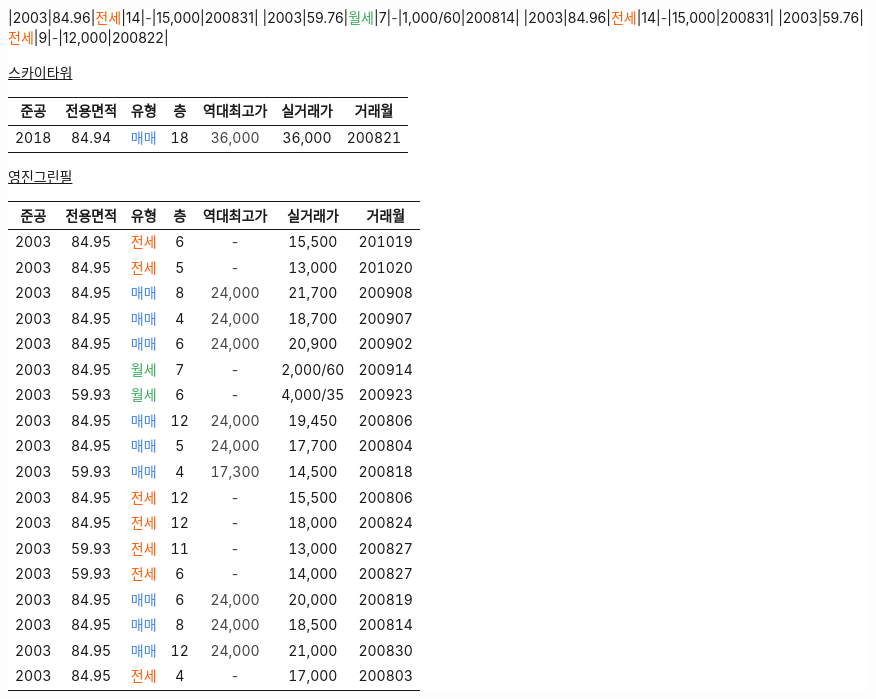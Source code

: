|2003|84.96|<span style="color:#ff5a00">전세</span>|14|<span style="color:#444444">-</span>|15,000|200831|
|2003|59.76|<span style="color:#34a853">월세</span>|7|<span style="color:#444444">-</span>|1,000/60|200814|
|2003|84.96|<span style="color:#ff5a00">전세</span>|14|<span style="color:#444444">-</span>|15,000|200831|
|2003|59.76|<span style="color:#ff5a00">전세</span>|9|<span style="color:#444444">-</span>|12,000|200822|

[스카이타워](https://search.naver.com/search.naver?query=%EA%B2%BD%EA%B8%B0%EB%8F%84+%EB%82%A8%EC%96%91%EC%A3%BC%EC%8B%9C+%ED%99%94%EB%8F%84%EC%9D%8D+%EB%AC%B5%ED%98%84%EB%A6%AC+%EC%8A%A4%EC%B9%B4%EC%9D%B4%ED%83%80%EC%9B%8C)

|준공|전용면적|유형|층|역대최고가|실거래가|거래월|
|:---:|:---:|:---:|:---:|:---:|:---:|:---:|
|2018|84.94|<span style="color:#4285f3">매매</span>|18|<span style="color:#444444">36,000</span>|36,000|200821|

[영진그린필](https://search.naver.com/search.naver?query=%EA%B2%BD%EA%B8%B0%EB%8F%84+%EB%82%A8%EC%96%91%EC%A3%BC%EC%8B%9C+%ED%99%94%EB%8F%84%EC%9D%8D+%EB%AC%B5%ED%98%84%EB%A6%AC+%EC%98%81%EC%A7%84%EA%B7%B8%EB%A6%B0%ED%95%84)

|준공|전용면적|유형|층|역대최고가|실거래가|거래월|
|:---:|:---:|:---:|:---:|:---:|:---:|:---:|
|2003|84.95|<span style="color:#ff5a00">전세</span>|6|<span style="color:#444444">-</span>|15,500|201019|
|2003|84.95|<span style="color:#ff5a00">전세</span>|5|<span style="color:#444444">-</span>|13,000|201020|
|2003|84.95|<span style="color:#4285f3">매매</span>|8|<span style="color:#444444">24,000</span>|21,700|200908|
|2003|84.95|<span style="color:#4285f3">매매</span>|4|<span style="color:#444444">24,000</span>|18,700|200907|
|2003|84.95|<span style="color:#4285f3">매매</span>|6|<span style="color:#444444">24,000</span>|20,900|200902|
|2003|84.95|<span style="color:#34a853">월세</span>|7|<span style="color:#444444">-</span>|2,000/60|200914|
|2003|59.93|<span style="color:#34a853">월세</span>|6|<span style="color:#444444">-</span>|4,000/35|200923|
|2003|84.95|<span style="color:#4285f3">매매</span>|12|<span style="color:#444444">24,000</span>|19,450|200806|
|2003|84.95|<span style="color:#4285f3">매매</span>|5|<span style="color:#444444">24,000</span>|17,700|200804|
|2003|59.93|<span style="color:#4285f3">매매</span>|4|<span style="color:#444444">17,300</span>|14,500|200818|
|2003|84.95|<span style="color:#ff5a00">전세</span>|12|<span style="color:#444444">-</span>|15,500|200806|
|2003|84.95|<span style="color:#ff5a00">전세</span>|12|<span style="color:#444444">-</span>|18,000|200824|
|2003|59.93|<span style="color:#ff5a00">전세</span>|11|<span style="color:#444444">-</span>|13,000|200827|
|2003|59.93|<span style="color:#ff5a00">전세</span>|6|<span style="color:#444444">-</span>|14,000|200827|
|2003|84.95|<span style="color:#4285f3">매매</span>|6|<span style="color:#444444">24,000</span>|20,000|200819|
|2003|84.95|<span style="color:#4285f3">매매</span>|8|<span style="color:#444444">24,000</span>|18,500|200814|
|2003|84.95|<span style="color:#4285f3">매매</span>|12|<span style="color:#444444">24,000</span>|21,000|200830|
|2003|84.95|<span style="color:#ff5a00">전세</span>|4|<span style="color:#444444">-</span>|17,000|200803|
